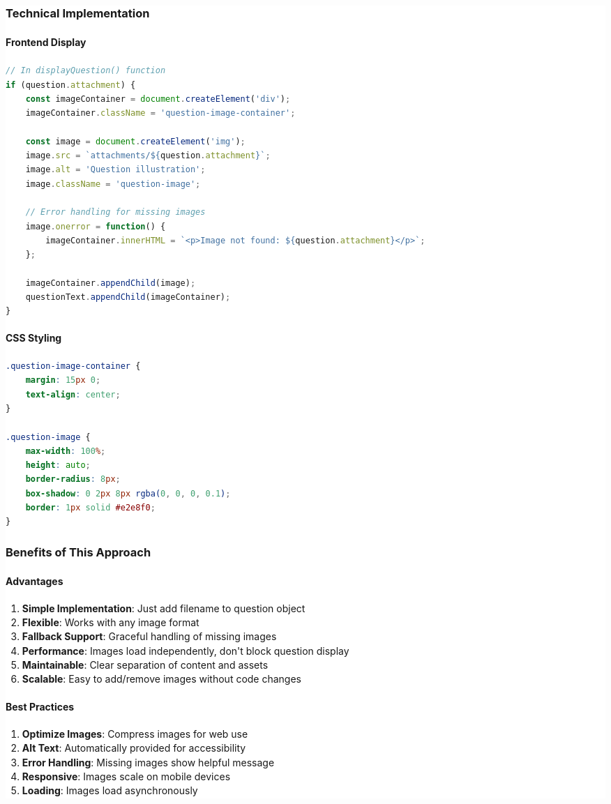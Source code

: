 ### Technical Implementation

#### Frontend Display
```javascript
// In displayQuestion() function
if (question.attachment) {
    const imageContainer = document.createElement('div');
    imageContainer.className = 'question-image-container';

    const image = document.createElement('img');
    image.src = `attachments/${question.attachment}`;
    image.alt = 'Question illustration';
    image.className = 'question-image';

    // Error handling for missing images
    image.onerror = function() {
        imageContainer.innerHTML = `<p>Image not found: ${question.attachment}</p>`;
    };

    imageContainer.appendChild(image);
    questionText.appendChild(imageContainer);
}
```

#### CSS Styling
```css
.question-image-container {
    margin: 15px 0;
    text-align: center;
}

.question-image {
    max-width: 100%;
    height: auto;
    border-radius: 8px;
    box-shadow: 0 2px 8px rgba(0, 0, 0, 0.1);
    border: 1px solid #e2e8f0;
}
```

### Benefits of This Approach

#### Advantages
1. **Simple Implementation**: Just add filename to question object
2. **Flexible**: Works with any image format
3. **Fallback Support**: Graceful handling of missing images
4. **Performance**: Images load independently, don't block question display
5. **Maintainable**: Clear separation of content and assets
6. **Scalable**: Easy to add/remove images without code changes

#### Best Practices
1. **Optimize Images**: Compress images for web use
2. **Alt Text**: Automatically provided for accessibility
3. **Error Handling**: Missing images show helpful message
4. **Responsive**: Images scale on mobile devices
5. **Loading**: Images load asynchronously
